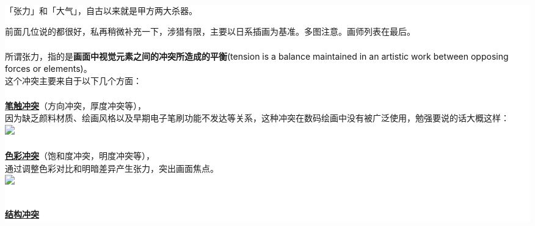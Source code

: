 <p>「张力」和「大气」，自古以来就是甲方两大杀器。</p>前面几位说的都很好，私再稍微补充一下，涉猎有限，主要以日系插画为基准。多图注意。画师列表在最后。<br><br>所谓张力，指的是<b>画面中视觉元素之间的冲突所造成的平衡</b>(tension is a balance maintained in an artistic work between opposing forces or elements)。<br>这个冲突主要来自于以下几个方面：<br><br><u><b>笔触冲突</b></u>（方向冲突，厚度冲突等），<br>因为缺乏颜料材质、绘画风格以及早期电子笔刷功能不发达等关系，这种冲突在数码绘画中没有被广泛使用，勉强要说的话大概这样：<br><img src="http://pic1.zhimg.com/f36560baa1fcece4d7195fb7807332c4_b.jpg" data-rawwidth="900" data-rawheight="1332" class="origin_image zh-lightbox-thumb" width="900" data-original="http://pic1.zhimg.com/f36560baa1fcece4d7195fb7807332c4_r.jpg"><br><br><u><b>色彩冲突</b></u>（饱和度冲突，明度冲突等），<br>通过调整色彩对比和明暗差异产生张力，突出画面焦点。<br><img src="http://pic3.zhimg.com/b9cc1cde5784de3596ee9fe4b2c6cd66_b.jpg" data-rawwidth="1000" data-rawheight="1200" class="origin_image zh-lightbox-thumb" width="1000" data-original="http://pic3.zhimg.com/b9cc1cde5784de3596ee9fe4b2c6cd66_r.jpg"><br><br><p><u><b>结构冲突</b></u>